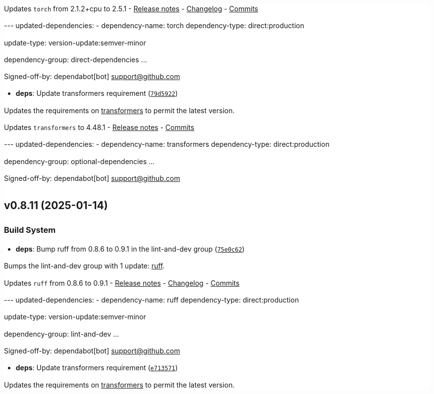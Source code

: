 Updates `torch` from 2.1.2+cpu to 2.5.1 - [Release
  notes](https://github.com/pytorch/pytorch/releases) -
  [Changelog](https://github.com/pytorch/pytorch/blob/main/RELEASE.md) -
  [Commits](https://github.com/pytorch/pytorch/commits/v2.5.1)

--- updated-dependencies: - dependency-name: torch dependency-type: direct:production

update-type: version-update:semver-minor

dependency-group: direct-dependencies ...

Signed-off-by: dependabot[bot] <support@github.com>

- **deps**: Update transformers requirement
  ([`79d5922`](https://github.com/qthequartermasterman/hypothesis-torch/commit/79d5922576c0f4fc4e1e2864843baccb0021ea97))

Updates the requirements on [transformers](https://github.com/huggingface/transformers) to permit
  the latest version.

Updates `transformers` to 4.48.1 - [Release
  notes](https://github.com/huggingface/transformers/releases) -
  [Commits](https://github.com/huggingface/transformers/compare/v4.42.3...v4.48.1)

--- updated-dependencies: - dependency-name: transformers dependency-type: direct:production

dependency-group: optional-dependencies ...

Signed-off-by: dependabot[bot] <support@github.com>


## v0.8.11 (2025-01-14)

### Build System

- **deps**: Bump ruff from 0.8.6 to 0.9.1 in the lint-and-dev group
  ([`75e0c62`](https://github.com/qthequartermasterman/hypothesis-torch/commit/75e0c6278edf1ced8bfc00d10d745d17fcc0c13a))

Bumps the lint-and-dev group with 1 update: [ruff](https://github.com/astral-sh/ruff).

Updates `ruff` from 0.8.6 to 0.9.1 - [Release notes](https://github.com/astral-sh/ruff/releases) -
  [Changelog](https://github.com/astral-sh/ruff/blob/main/CHANGELOG.md) -
  [Commits](https://github.com/astral-sh/ruff/compare/0.8.6...0.9.1)

--- updated-dependencies: - dependency-name: ruff dependency-type: direct:production

update-type: version-update:semver-minor

dependency-group: lint-and-dev ...

Signed-off-by: dependabot[bot] <support@github.com>

- **deps**: Update transformers requirement
  ([`e713571`](https://github.com/qthequartermasterman/hypothesis-torch/commit/e7135717fa0994ba3f42e38b27a52c3c62f2602a))

Updates the requirements on [transformers](https://github.com/huggingface/transformers) to permit
  the latest version.
